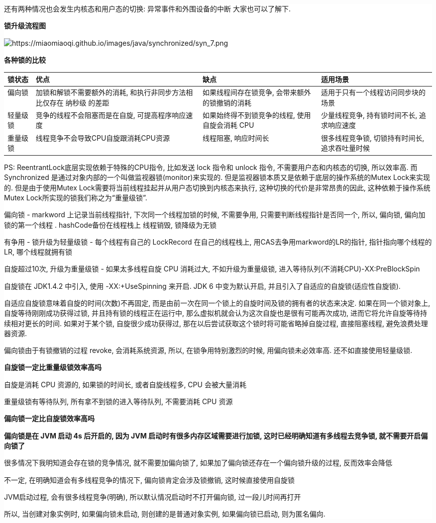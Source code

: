还有两种情况也会发生内核态和用户态的切换: 异常事件和外围设备的中断 大家也可以了解下. 



**锁升级流程图**

<img src="https://miaomiaoqi.github.io/images/java/synchronized/syn_7.png" alt="https://miaomiaoqi.github.io/images/java/synchronized/syn_7.png" />



**各种锁的比较**

| 锁状态   | 优点                                                         | 缺点                                           | 适用场景                                       |
| :------- | :----------------------------------------------------------- | :--------------------------------------------- | :--------------------------------------------- |
| 偏向锁   | 加锁和解锁不需要额外的消耗, 和执行非同步方法相比仅存在 纳秒级 的差距 | 如果线程间存在锁竞争, 会带来额外的锁撤销的消耗 | 适用于只有一个线程访问同步块的场景             |
| 轻量级锁 | 竞争的线程不会阻塞而是在自旋, 可提高程序响应速度             | 如果始终得不到锁竞争的线程, 使用自旋会消耗 CPU | 少量线程竞争, 持有锁时间不长, 追求响应速度     |
| 重量级锁 | 线程竞争不会导致CPU自旋跟消耗CPU资源                         | 线程阻塞, 响应时间长                           | 很多线程竞争锁, 切锁持有时间长, 追求吞吐量时候 |

PS: ReentrantLock底层实现依赖于特殊的CPU指令, 比如发送 lock 指令和 unlock 指令, 不需要用户态和内核态的切换, 所以效率高. 而 Synchronized 是通过对象内部的一个叫做监视器锁(monitor)来实现的. 但是监视器锁本质又是依赖于底层的操作系统的Mutex Lock来实现的. 但是由于使用Mutex Lock需要将当前线程挂起并从用户态切换到内核态来执行, 这种切换的代价是非常昂贵的因此, 这种依赖于操作系统Mutex Lock所实现的锁我们称之为“重量级锁”. 



偏向锁 - markword 上记录当前线程指针, 下次同一个线程加锁的时候, 不需要争用, 只需要判断线程指针是否同一个, 所以, 偏向锁, 偏向加锁的第一个线程 . hashCode备份在线程栈上 线程销毁, 锁降级为无锁

有争用 - 锁升级为轻量级锁 - 每个线程有自己的 LockRecord 在自己的线程栈上, 用CAS去争用markword的LR的指针, 指针指向哪个线程的LR, 哪个线程就拥有锁

自旋超过10次, 升级为重量级锁 - 如果太多线程自旋 CPU 消耗过大, 不如升级为重量级锁, 进入等待队列(不消耗CPU)-XX:PreBlockSpin

自旋锁在 JDK1.4.2 中引入, 使用 -XX:+UseSpinning 来开启. JDK 6 中变为默认开启, 并且引入了自适应的自旋锁(适应性自旋锁). 

自适应自旋锁意味着自旋的时间(次数)不再固定, 而是由前一次在同一个锁上的自旋时间及锁的拥有者的状态来决定. 如果在同一个锁对象上, 自旋等待刚刚成功获得过锁, 并且持有锁的线程正在运行中, 那么虚拟机就会认为这次自旋也是很有可能再次成功, 进而它将允许自旋等待持续相对更长的时间. 如果对于某个锁, 自旋很少成功获得过, 那在以后尝试获取这个锁时将可能省略掉自旋过程, 直接阻塞线程, 避免浪费处理器资源. 

偏向锁由于有锁撤销的过程 revoke, 会消耗系统资源, 所以, 在锁争用特别激烈的时候, 用偏向锁未必效率高. 还不如直接使用轻量级锁. 



**自旋锁一定比重量级锁效率高吗**

自旋是消耗 CPU 资源的, 如果锁的时间长, 或者自旋线程多, CPU 会被大量消耗

重量级锁有等待队列, 所有拿不到锁的进入等待队列, 不需要消耗 CPU 资源



**偏向锁一定比自旋锁效率高吗**

**偏向锁是在 JVM 启动 4s 后开启的, 因为 JVM 启动时有很多内存区域需要进行加锁, 这时已经明确知道有多线程去竞争锁, 就不需要开启偏向锁了**

很多情况下我明知道会存在锁的竞争情况, 就不需要加偏向锁了, 如果加了偏向锁还存在一个偏向锁升级的过程, 反而效率会降低

不一定, 在明确知道会有多线程竞争的情况下, 偏向锁肯定会涉及锁撤销, 这时候直接使用自旋锁

JVM启动过程, 会有很多线程竞争(明确), 所以默认情况启动时不打开偏向锁, 过一段儿时间再打开

所以, 当创建对象实例时, 如果偏向锁未启动, 则创建的是普通对象实例, 如果偏向锁已启动, 则为匿名偏向. 


